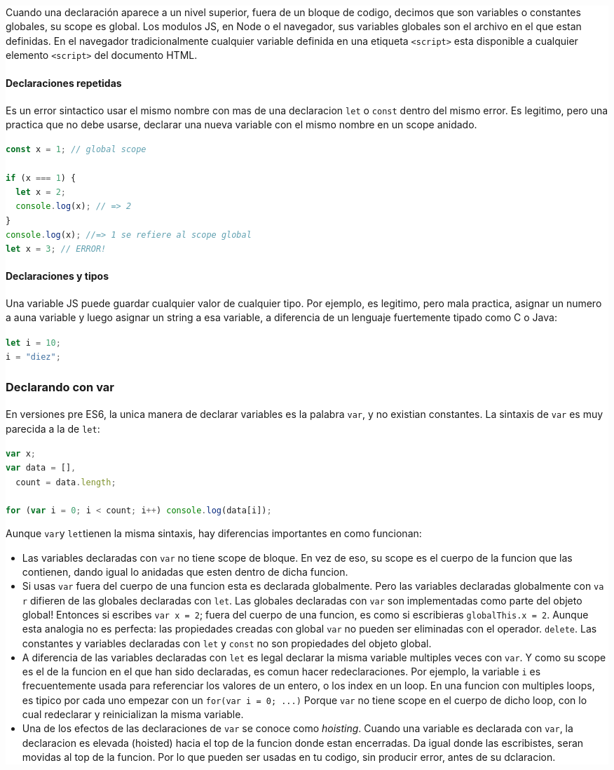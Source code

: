 Cuando una declaración aparece a un nivel superior, fuera de un bloque de codigo, decimos que son variables o constantes globales, su scope es global. Los modulos JS, en Node o el navegador, sus variables globales son el archivo en el que estan definidas. En el navegador tradicionalmente cualquier variable definida en una etiqueta `<script>` esta disponible a cualquier elemento `<script>` del documento HTML.

#### Declaraciones repetidas

Es un error sintactico usar el mismo nombre con mas de una declaracion `let` o `const` dentro del mismo error. Es legitimo, pero una practica que no debe usarse, declarar una nueva variable con el mismo nombre en un scope anidado.

```js
const x = 1; // global scope

if (x === 1) {
  let x = 2;
  console.log(x); // => 2
}
console.log(x); //=> 1 se refiere al scope global
let x = 3; // ERROR!
```

#### Declaraciones y tipos

Una variable JS puede guardar cualquier valor de cualquier tipo. Por ejemplo, es legitimo, pero mala practica, asignar un numero a auna variable y luego asignar un string a esa variable, a diferencia de un lenguaje fuertemente tipado como C o Java:

```js
let i = 10;
i = "diez";
```

### Declarando con var

En versiones pre ES6, la unica manera de declarar variables es la palabra `var`, y no existian constantes. La sintaxis de `var` es muy parecida a la de `let`:

```js
var x;
var data = [],
  count = data.length;

for (var i = 0; i < count; i++) console.log(data[i]);
```

Aunque `var`y `let`tienen la misma sintaxis, hay diferencias importantes en como funcionan:

- Las variables declaradas con `var` no tiene scope de bloque. En vez de eso, su scope es el cuerpo de la funcion que las contienen, dando igual lo anidadas que esten dentro de dicha funcion.
- Si usas `var` fuera del cuerpo de una funcion esta es declarada globalmente. Pero las variables declaradas globalmente con `var` difieren de las globales declaradas con `let`. Las globales declaradas con `var` son implementadas como parte del objeto global! Entonces si escribes `var x = 2`; fuera del cuerpo de una funcion, es como si escribieras `globalThis.x = 2`. Aunque esta analogia no es perfecta: las propiedades creadas con global `var` no pueden ser eliminadas con el operador. `delete`. Las constantes y variables declaradas con `let` y `const` no son propiedades del objeto global.
- A diferencia de las variables declaradas con `let` es legal declarar la misma variable multiples veces con `var`. Y como su scope es el de la funcion en el que han sido declaradas, es comun hacer redeclaraciones. Por ejemplo, la variable `i` es frecuentemente usada para referenciar los valores de un entero, o los index en un loop. En una funcion con multiples loops, es tipico por cada uno empezar con un `for(var i = 0; ...)` Porque `var` no tiene scope en el cuerpo de dicho loop, con lo cual redeclarar y reinicializan la misma variable.
- Una de los efectos de las declaraciones de `var` se conoce como _hoisting_. Cuando una variable es declarada con `var`, la declaracion es elevada (hoisted) hacia el top de la funcion donde estan encerradas. Da igual donde las escribistes, seran movidas al top de la funcion. Por lo que pueden ser usadas en tu codigo, sin producir error, antes de su dclaracion.
